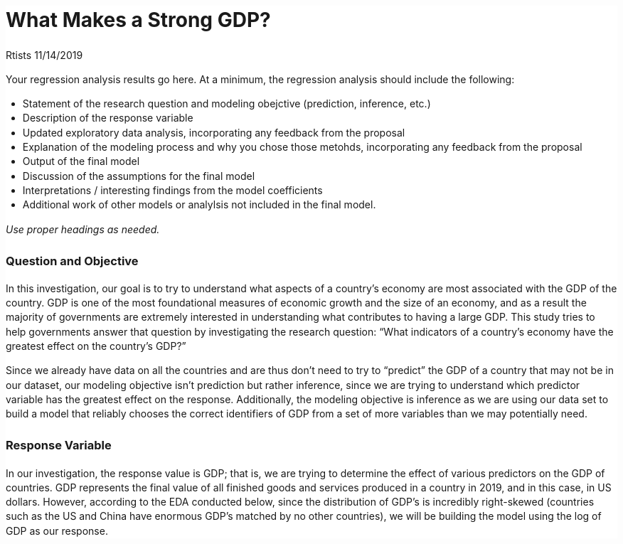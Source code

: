What Makes a Strong GDP?
================
Rtists
11/14/2019

Your regression analysis results go here. At a minimum, the regression
analysis should include the following:

  - Statement of the research question and modeling obejctive
    (prediction, inference, etc.)
  - Description of the response variable
  - Updated exploratory data analysis, incorporating any feedback from
    the proposal
  - Explanation of the modeling process and why you chose those metohds,
    incorporating any feedback from the proposal
  - Output of the final model
  - Discussion of the assumptions for the final model
  - Interpretations / interesting findings from the model coefficients
  - Additional work of other models or analylsis not included in the
    final model.

*Use proper headings as needed.*

### Question and Objective

In this investigation, our goal is to try to understand what aspects of
a country’s economy are most associated with the GDP of the country. GDP
is one of the most foundational measures of economic growth and the size
of an economy, and as a result the majority of governments are extremely
interested in understanding what contributes to having a large GDP. This
study tries to help governments answer that question by investigating
the research question: “What indicators of a country’s economy have the
greatest effect on the country’s GDP?”

Since we already have data on all the countries and are thus don’t need
to try to “predict” the GDP of a country that may not be in our dataset,
our modeling objective isn’t prediction but rather inference, since we
are trying to understand which predictor variable has the greatest
effect on the response. Additionally, the modeling objective is
inference as we are using our data set to build a model that reliably
chooses the correct identifiers of GDP from a set of more variables than
we may potentially need.

### Response Variable

In our investigation, the response value is GDP; that is, we are trying
to determine the effect of various predictors on the GDP of countries.
GDP represents the final value of all finished goods and services
produced in a country in 2019, and in this case, in US dollars. However,
according to the EDA conducted below, since the distribution of GDP’s is
incredibly right-skewed (countries such as the US and China have
enormous GDP’s matched by no other countries), we will be building the
model using the log of GDP as our response.
